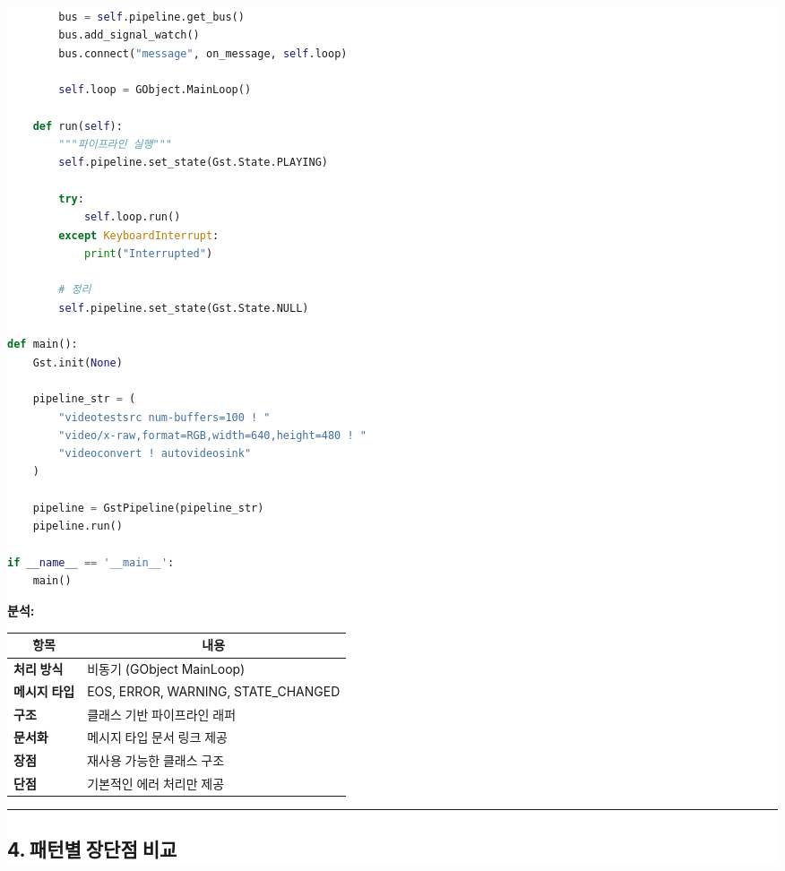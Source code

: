 ```python
        bus = self.pipeline.get_bus()
        bus.add_signal_watch()
        bus.connect("message", on_message, self.loop)

        self.loop = GObject.MainLoop()

    def run(self):
        """파이프라인 실행"""
        self.pipeline.set_state(Gst.State.PLAYING)

        try:
            self.loop.run()
        except KeyboardInterrupt:
            print("Interrupted")

        # 정리
        self.pipeline.set_state(Gst.State.NULL)

def main():
    Gst.init(None)

    pipeline_str = (
        "videotestsrc num-buffers=100 ! "
        "video/x-raw,format=RGB,width=640,height=480 ! "
        "videoconvert ! autovideosink"
    )

    pipeline = GstPipeline(pipeline_str)
    pipeline.run()

if __name__ == '__main__':
    main()
```

**분석:**

| 항목 | 내용 |
|------|------|
| **처리 방식** | 비동기 (GObject MainLoop) |
| **메시지 타입** | EOS, ERROR, WARNING, STATE_CHANGED |
| **구조** | 클래스 기반 파이프라인 래퍼 |
| **문서화** | 메시지 타입 문서 링크 제공 |
| **장점** | 재사용 가능한 클래스 구조 |
| **단점** | 기본적인 에러 처리만 제공 |

---

## 4. 패턴별 장단점 비교
